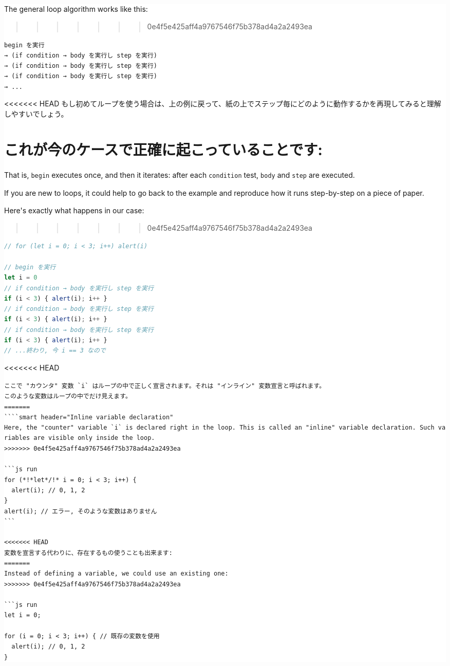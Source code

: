 The general loop algorithm works like this:

>>>>>>> 0e4f5e425aff4a9767546f75b378ad4a2a2493ea
```
begin を実行
→ (if condition → body を実行し step を実行)
→ (if condition → body を実行し step を実行)
→ (if condition → body を実行し step を実行)
→ ...
```

<<<<<<< HEAD
もし初めてループを使う場合は、上の例に戻って、紙の上でステップ毎にどのように動作するかを再現してみると理解しやすいでしょう。

これが今のケースで正確に起こっていることです:
=======
That is, `begin` executes once, and then it iterates: after each `condition` test, `body` and `step` are executed.

If you are new to loops, it could help to go back to the example and reproduce how it runs step-by-step on a piece of paper.

Here's exactly what happens in our case:
>>>>>>> 0e4f5e425aff4a9767546f75b378ad4a2a2493ea

```js
// for (let i = 0; i < 3; i++) alert(i)

// begin を実行
let i = 0
// if condition → body を実行し step を実行
if (i < 3) { alert(i); i++ }
// if condition → body を実行し step を実行
if (i < 3) { alert(i); i++ }
// if condition → body を実行し step を実行
if (i < 3) { alert(i); i++ }
// ...終わり, 今 i == 3 なので
```

<<<<<<< HEAD
````smart header="インライン変数宣言"
ここで "カウンタ" 変数 `i` はループの中で正しく宣言されます。それは "インライン" 変数宣言と呼ばれます。
このような変数はループの中でだけ見えます。
=======
````smart header="Inline variable declaration"
Here, the "counter" variable `i` is declared right in the loop. This is called an "inline" variable declaration. Such variables are visible only inside the loop.
>>>>>>> 0e4f5e425aff4a9767546f75b378ad4a2a2493ea

```js run
for (*!*let*/!* i = 0; i < 3; i++) {
  alert(i); // 0, 1, 2
}
alert(i); // エラー, そのような変数はありません
```

<<<<<<< HEAD
変数を宣言する代わりに、存在するもの使うことも出来ます:
=======
Instead of defining a variable, we could use an existing one:
>>>>>>> 0e4f5e425aff4a9767546f75b378ad4a2a2493ea

```js run
let i = 0;

for (i = 0; i < 3; i++) { // 既存の変数を使用
  alert(i); // 0, 1, 2
}
````